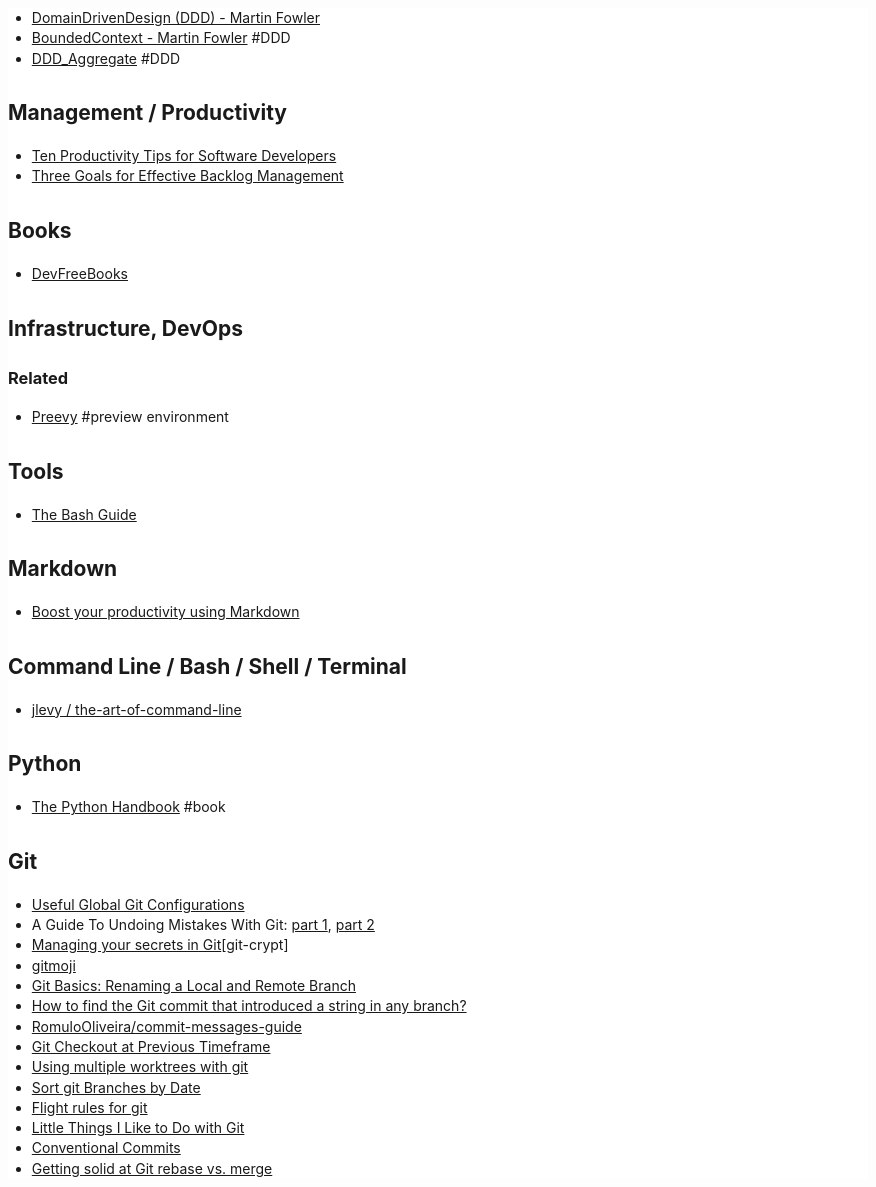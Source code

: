 - [DomainDrivenDesign (DDD) - Martin Fowler](https://martinfowler.com/bliki/DomainDrivenDesign.html)
- [BoundedContext - Martin Fowler](https://martinfowler.com/bliki/BoundedContext.html) #DDD
- [DDD_Aggregate](https://martinfowler.com/bliki/DDD_Aggregate.html) #DDD

## Management / Productivity

- [Ten Productivity Tips for Software Developers](http://www.zsoltnagy.eu/ten-productivity-tips-for-software-developers/)
- [Three Goals for Effective Backlog Management](https://spin.atomicobject.com/2017/06/14/effective-backlog-management-goals/)

## Books

- [DevFreeBooks](https://devfreebooks.github.io)

## Infrastructure, DevOps

### Related

- [Preevy](https://preevy.dev/) #preview environment

## Tools

- [The Bash Guide](http://guide.bash.academy)

## Markdown

- [Boost your productivity using Markdown](https://hackernoon.com/boost-your-productivity-using-markdown-b8a84fc2a089)

## Command Line / Bash / Shell / Terminal

- [jlevy / the-art-of-command-line](https://github.com/jlevy/the-art-of-command-line)

## Python

- [The Python Handbook](https://www.freecodecamp.org/news/the-python-handbook/) #book

## Git

- [Useful Global Git Configurations](https://dev.to/markadel/useful-global-git-configurations-2ce2)
- A Guide To Undoing Mistakes With Git: [part 1](https://www.smashingmagazine.com/2021/05/undoing-mistakes-git-part1/), [part 2](https://www.smashingmagazine.com/2021/05/undoing-mistakes-git-part2/)
- [Managing your secrets in Git](https://dev.to/dailydotdev/managing-your-secrets-in-git-2fae)[git-crypt]
- [gitmoji](https://gitmoji.carloscuesta.me/)
- [Git Basics: Renaming a Local and Remote Branch](https://medium.com/javascript-in-plain-english/git-basics-renaming-a-local-and-remote-branch-2badf749ea3d)
- [How to find the Git commit that introduced a string in any branch?](https://stackoverflow.com/questions/5816134/how-to-find-the-git-commit-that-introduced-a-string-in-any-branch)
- [RomuloOliveira/commit-messages-guide](https://github.com/RomuloOliveira/commit-messages-guide)
- [Git Checkout at Previous Timeframe](https://davidwalsh.name/git-checkout-at-previous-timeframe)
- [Using multiple worktrees with git](https://stacktoheap.com/blog/2016/01/19/using-multiple-worktrees-with-git/)
- [Sort git Branches by Date](https://davidwalsh.name/sort-git-branches)
- [Flight rules for git](https://github.com/k88hudson/git-flight-rules)
- [Little Things I Like to Do with Git](https://csswizardry.com/2017/05/little-things-i-like-to-do-with-git/)
- [Conventional Commits](http://devboosts.com/2017/03/28/conventional-commits/)
- [Getting solid at Git rebase vs. merge](https://medium.com/@porteneuve/getting-solid-at-git-rebase-vs-merge-4fa1a48c53aa#.rt1xsmaft)
